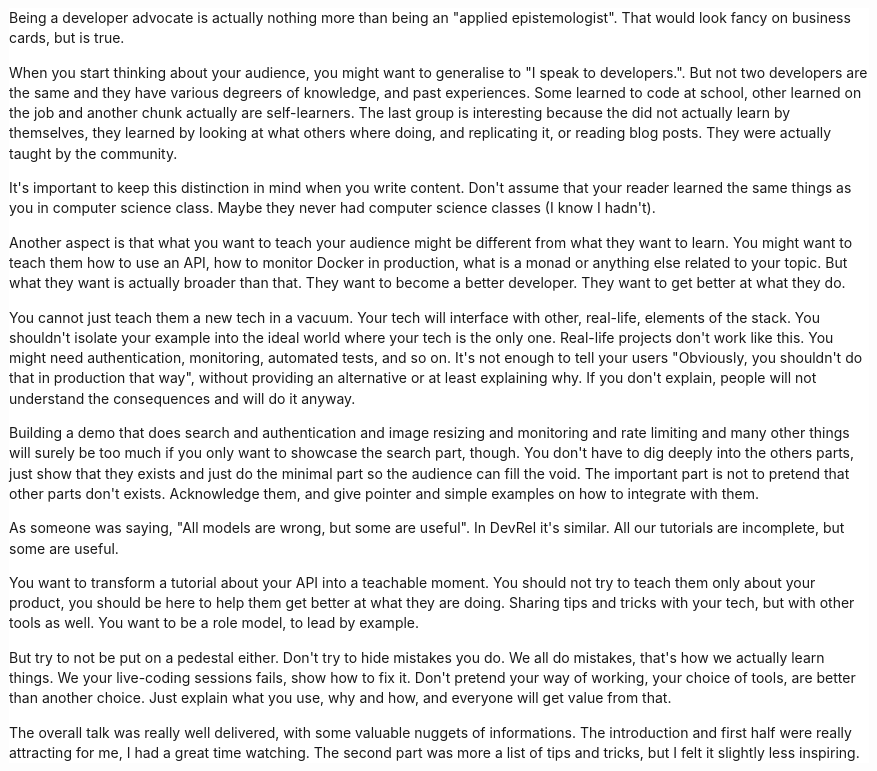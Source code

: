 Being a developer advocate is actually nothing more than being an "applied
epistemologist". That would look fancy on business cards, but is true.

When you start thinking about your audience, you might want to generalise to "I
speak to developers.". But not two developers are the same and they have various
degreers of knowledge, and past experiences. Some learned to code at school,
other learned on the job and another chunk actually are self-learners. The last
group is interesting because the did not actually learn by themselves, they
learned by looking at what others where doing, and replicating it, or reading
blog posts. They were actually taught by the community.

It's important to keep this distinction in mind when you write content. Don't
assume that your reader learned the same things as you in computer science
class. Maybe they never had computer science classes (I know I hadn't). 

Another aspect is that what you want to teach your audience might be different
from what they want to learn. You might want to teach them how to use an API,
how to monitor Docker in production, what is a monad or anything else related to
your topic. But what they want is actually broader than that. They want to
become a better developer. They want to get better at what they do.

You cannot just teach them a new tech in a vacuum. Your tech will interface with
other, real-life, elements of the stack. You shouldn't isolate your example into
the ideal world where your tech is the only one. Real-life projects don't work
like this. You might need authentication, monitoring, automated tests, and so
on. It's not enough to tell your users "Obviously, you shouldn't do that in
production that way", without providing an alternative or at least explaining
why. If you don't explain, people will not understand the consequences and will
do it anyway.

Building a demo that does search and authentication and image resizing and
monitoring and rate limiting and many other things will surely be too much if
you only want to showcase the search part, though. You don't have to dig deeply
into the others parts, just show that they exists and just do the minimal part
so the audience can fill the void. The important part is not to pretend that
other parts don't exists. Acknowledge them, and give pointer and simple examples
on how to integrate with them.

As someone was saying, "All models are wrong, but some are useful". In DevRel
it's similar. All our tutorials are incomplete, but some are useful.

You want to transform a tutorial about your API into a teachable moment. You
should not try to teach them only about your product, you should be here to help
them get better at what they are doing. Sharing tips and tricks with your tech,
but with other tools as well. You want to be a role model, to lead by example.

But try to not be put on a pedestal either. Don't try to hide mistakes you do.
We all do mistakes, that's how we actually learn things. We your live-coding
sessions fails, show how to fix it. Don't pretend your way of working, your
choice of tools, are better than another choice. Just explain what you use, why
and how, and everyone will get value from that.

The overall talk was really well delivered, with some valuable nuggets of
informations. The introduction and first half were really attracting for me,
I had a great time watching. The second part was more a list of tips and tricks,
but I felt it slightly less inspiring.

